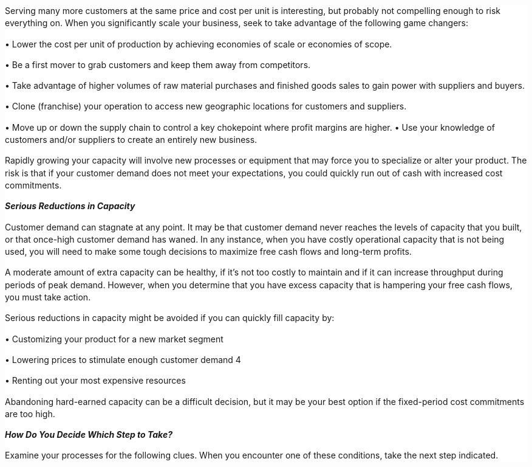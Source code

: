 Serving many more customers at the same price and cost per unit is
interesting, but probably not compelling enough to risk everything on.
When you significantly scale your business, seek to take advantage of
the following game changers:

• Lower the cost per unit of production by achieving economies of scale
or economies of scope.

• Be a first mover to grab customers and keep them away from
competitors.

• Take advantage of higher volumes of raw material purchases and
finished goods sales to gain power with suppliers and buyers.

• Clone (franchise) your operation to access new geographic locations
for customers and suppliers.

• Move up or down the supply chain to control a key chokepoint where
profit margins are higher. • Use your knowledge of customers and/or
suppliers to create an entirely new business.

Rapidly growing your capacity will involve new processes or equipment
that may force you to specialize or alter your product. The risk is that
if your customer demand does not meet your expectations, you could
quickly run out of cash with increased cost commitments.

***Serious Reductions in Capacity***

Customer demand can stagnate at any point. It may be that customer
demand never reaches the levels of capacity that you built, or that
once-high customer demand has waned. In any instance, when you have
costly operational capacity that is not being used, you will need to
make some tough decisions to maximize free cash flows and long-term
profits.

A moderate amount of extra capacity can be healthy, if it’s not too
costly to maintain and if it can increase throughput during periods of
peak demand. However, when you determine that you have excess capacity
that is hampering your free cash flows, you must take action.

Serious reductions in capacity might be avoided if you can quickly fill
capacity by:

• Customizing your product for a new market segment

• Lowering prices to stimulate enough customer demand 4

• Renting out your most expensive resources

Abandoning hard-earned capacity can be a difficult decision, but it may
be your best option if the fixed-period cost commitments are too high.

***How Do You Decide Which Step to Take?***

Examine your processes for the following clues. When you encounter one
of these conditions, take the next step indicated.
